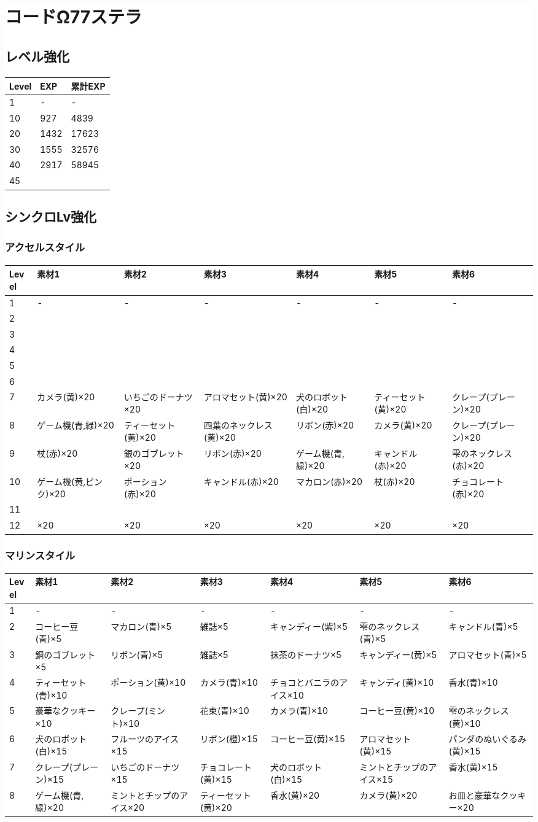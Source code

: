 # コードΩ77ステラ

## レベル強化

|Level|EXP|累計EXP|
|:--|:--|:--|
|1|-|-|
|10|927|4839|
|20|1432|17623|
|30|1555|32576|
|40|2917|58945|
|45|||

## シンクロLv強化

### アクセルスタイル

|Level|素材1|素材2|素材3|素材4|素材5|素材6|
|:--|:--|:--|:--|:--|:--|:--|
|1|-|-|-|-|-|-|
|2|||||||
|3|||||||
|4|||||||
|5|||||||
|6|||||||
|7|カメラ(黄)×20|いちごのドーナツ×20|アロマセット(黄)×20|犬のロボット(白)×20|ティーセット(黄)×20|クレープ(プレーン)×20|
|8|ゲーム機(青,緑)×20|ティーセット(黄)×20|四葉のネックレス(黄)×20|リボン(赤)×20|カメラ(黄)×20|クレープ(プレーン)×20|
|9|杖(赤)×20|銀のゴブレット×20|リボン(赤)×20|ゲーム機(青,緑)×20|キャンドル(赤)×20|雫のネックレス(赤)×20|
|10|ゲーム機(黄,ピンク)×20|ポーション(赤)×20|キャンドル(赤)×20|マカロン(赤)×20|杖(赤)×20|チョコレート(赤)×20|
|11|||||||
|12|×20|×20|×20|×20|×20|×20|

### マリンスタイル

|Level|素材1|素材2|素材3|素材4|素材5|素材6|
|:--|:--|:--|:--|:--|:--|:--|
|1|-|-|-|-|-|-|
|2|コーヒー豆(青)×5|マカロン(青)×5|雑誌×5|キャンディー(紫)×5|雫のネックレス(青)×5|キャンドル(青)×5|
|3|銅のゴブレット×5|リボン(青)×5|雑誌×5|抹茶のドーナツ×5|キャンディー(黄)×5|アロマセット(青)×5|
|4|ティーセット(青)×10|ポーション(黄)×10|カメラ(青)×10|チョコとバニラのアイス×10|キャンディ(黄)×10|香水(青)×10|
|5|豪華なクッキー×10|クレープ(ミント)×10|花束(青)×10|カメラ(青)×10|コーヒー豆(黄)×10|雫のネックレス(黄)×10|
|6|犬のロボット(白)×15|フルーツのアイス×15|リボン(橙)×15|コーヒー豆(黄)×15|アロマセット(黄)×15|パンダのぬいぐるみ(黄)×15|
|7|クレープ(プレーン)×15|いちごのドーナツ×15|チョコレート(黄)×15|犬のロボット(白)×15|ミントとチップのアイス×15|香水(黄)×15|
|8|ゲーム機(青,緑)×20|ミントとチップのアイス×20|ティーセット(黄)×20|香水(黄)×20|カメラ(黄)×20|お皿と豪華なクッキー×20|